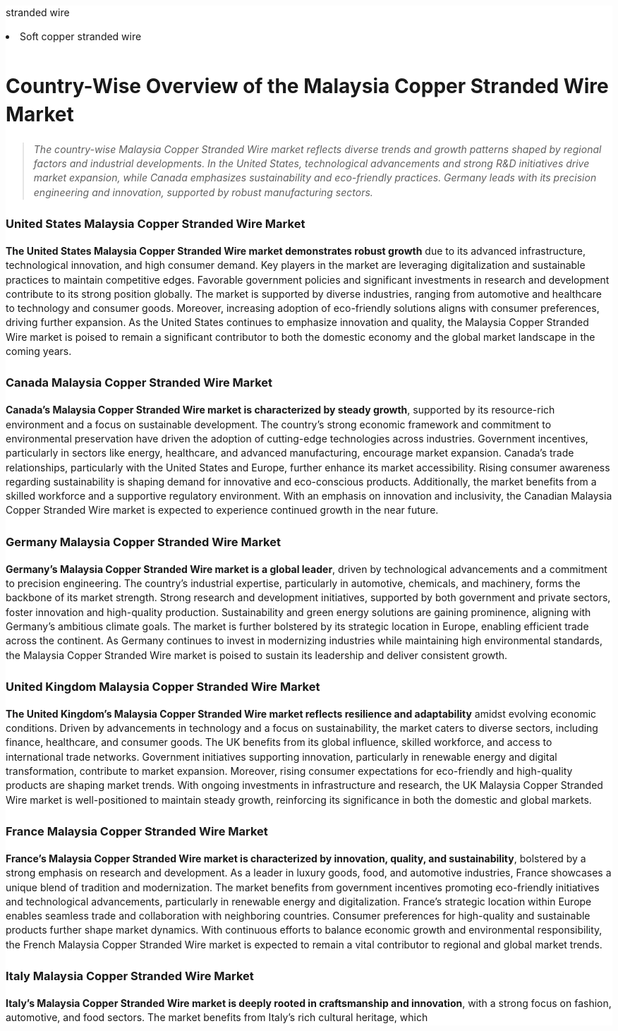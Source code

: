 stranded wire</li><li>Soft copper stranded wire</li></ul><h1><span class="">Country-Wise Overview of the Malaysia Copper Stranded Wire Market<br /></span></h1><blockquote><p><em><span class="">The country-wise Malaysia Copper Stranded Wire market reflects diverse trends and growth patterns shaped by regional factors and industrial developments. In the United States, technological advancements and strong R&amp;D initiatives drive market expansion, while Canada emphasizes sustainability and eco-friendly practices. Germany leads with its precision engineering and innovation, supported by robust manufacturing sectors.</span></em></p></blockquote><h3><strong>United States Malaysia Copper Stranded Wire Market</strong></h3><p><strong>The United States Malaysia Copper Stranded Wire market demonstrates robust growth</strong> due to its advanced infrastructure, technological innovation, and high consumer demand. Key players in the market are leveraging digitalization and sustainable practices to maintain competitive edges. Favorable government policies and significant investments in research and development contribute to its strong position globally. The market is supported by diverse industries, ranging from automotive and healthcare to technology and consumer goods. Moreover, increasing adoption of eco-friendly solutions aligns with consumer preferences, driving further expansion. As the United States continues to emphasize innovation and quality, the Malaysia Copper Stranded Wire market is poised to remain a significant contributor to both the domestic economy and the global market landscape in the coming years.</p><h3><strong>Canada Malaysia Copper Stranded Wire Market</strong></h3><p><strong>Canada&rsquo;s Malaysia Copper Stranded Wire market is characterized by steady growth</strong>, supported by its resource-rich environment and a focus on sustainable development. The country&rsquo;s strong economic framework and commitment to environmental preservation have driven the adoption of cutting-edge technologies across industries. Government incentives, particularly in sectors like energy, healthcare, and advanced manufacturing, encourage market expansion. Canada&rsquo;s trade relationships, particularly with the United States and Europe, further enhance its market accessibility. Rising consumer awareness regarding sustainability is shaping demand for innovative and eco-conscious products. Additionally, the market benefits from a skilled workforce and a supportive regulatory environment. With an emphasis on innovation and inclusivity, the Canadian Malaysia Copper Stranded Wire market is expected to experience continued growth in the near future.</p><h3><strong>Germany Malaysia Copper Stranded Wire Market</strong></h3><p><strong>Germany&rsquo;s Malaysia Copper Stranded Wire market is a global leader</strong>, driven by technological advancements and a commitment to precision engineering. The country&rsquo;s industrial expertise, particularly in automotive, chemicals, and machinery, forms the backbone of its market strength. Strong research and development initiatives, supported by both government and private sectors, foster innovation and high-quality production. Sustainability and green energy solutions are gaining prominence, aligning with Germany&rsquo;s ambitious climate goals. The market is further bolstered by its strategic location in Europe, enabling efficient trade across the continent. As Germany continues to invest in modernizing industries while maintaining high environmental standards, the Malaysia Copper Stranded Wire market is poised to sustain its leadership and deliver consistent growth.</p><h3><strong>United Kingdom Malaysia Copper Stranded Wire Market</strong></h3><p><strong>The United Kingdom&rsquo;s Malaysia Copper Stranded Wire market reflects resilience and adaptability</strong> amidst evolving economic conditions. Driven by advancements in technology and a focus on sustainability, the market caters to diverse sectors, including finance, healthcare, and consumer goods. The UK benefits from its global influence, skilled workforce, and access to international trade networks. Government initiatives supporting innovation, particularly in renewable energy and digital transformation, contribute to market expansion. Moreover, rising consumer expectations for eco-friendly and high-quality products are shaping market trends. With ongoing investments in infrastructure and research, the UK Malaysia Copper Stranded Wire market is well-positioned to maintain steady growth, reinforcing its significance in both the domestic and global markets.</p><h3><strong>France Malaysia Copper Stranded Wire Market</strong></h3><p><strong>France&rsquo;s Malaysia Copper Stranded Wire market is characterized by innovation, quality, and sustainability</strong>, bolstered by a strong emphasis on research and development. As a leader in luxury goods, food, and automotive industries, France showcases a unique blend of tradition and modernization. The market benefits from government incentives promoting eco-friendly initiatives and technological advancements, particularly in renewable energy and digitalization. France&rsquo;s strategic location within Europe enables seamless trade and collaboration with neighboring countries. Consumer preferences for high-quality and sustainable products further shape market dynamics. With continuous efforts to balance economic growth and environmental responsibility, the French Malaysia Copper Stranded Wire market is expected to remain a vital contributor to regional and global market trends.</p><h3><strong>Italy Malaysia Copper Stranded Wire Market</strong></h3><p><strong>Italy&rsquo;s Malaysia Copper Stranded Wire market is deeply rooted in craftsmanship and innovation</strong>, with a strong focus on fashion, automotive, and food sectors. The market benefits from Italy&rsquo;s rich cultural heritage, which